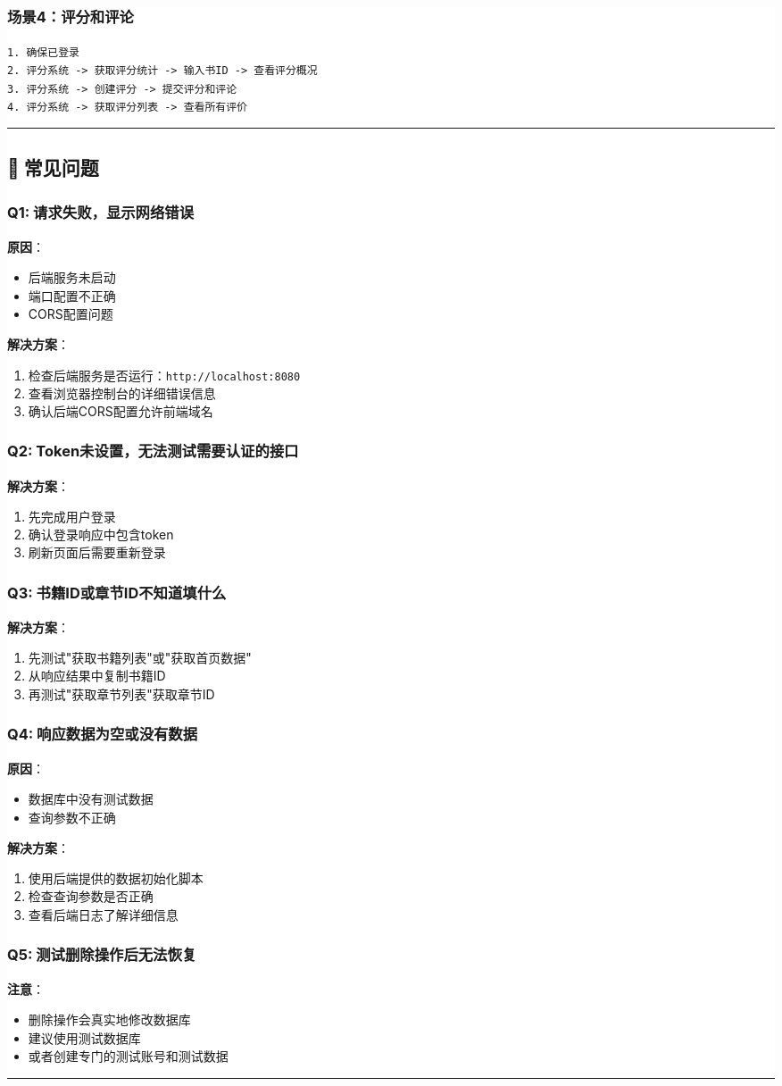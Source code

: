 ### 场景4：评分和评论

```
1. 确保已登录
2. 评分系统 -> 获取评分统计 -> 输入书ID -> 查看评分概况
3. 评分系统 -> 创建评分 -> 提交评分和评论
4. 评分系统 -> 获取评分列表 -> 查看所有评价
```

---

## 🔧 常见问题

### Q1: 请求失败，显示网络错误

**原因**：
- 后端服务未启动
- 端口配置不正确
- CORS配置问题

**解决方案**：
1. 检查后端服务是否运行：`http://localhost:8080`
2. 查看浏览器控制台的详细错误信息
3. 确认后端CORS配置允许前端域名

### Q2: Token未设置，无法测试需要认证的接口

**解决方案**：
1. 先完成用户登录
2. 确认登录响应中包含token
3. 刷新页面后需要重新登录

### Q3: 书籍ID或章节ID不知道填什么

**解决方案**：
1. 先测试"获取书籍列表"或"获取首页数据"
2. 从响应结果中复制书籍ID
3. 再测试"获取章节列表"获取章节ID

### Q4: 响应数据为空或没有数据

**原因**：
- 数据库中没有测试数据
- 查询参数不正确

**解决方案**：
1. 使用后端提供的数据初始化脚本
2. 检查查询参数是否正确
3. 查看后端日志了解详细信息

### Q5: 测试删除操作后无法恢复

**注意**：
- 删除操作会真实地修改数据库
- 建议使用测试数据库
- 或者创建专门的测试账号和测试数据

---